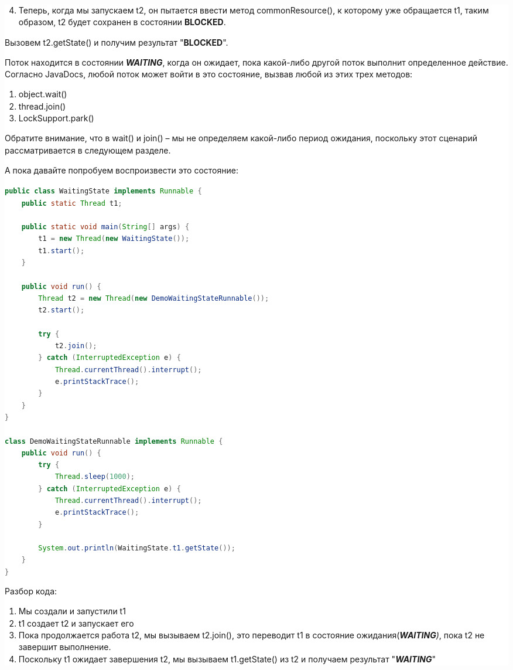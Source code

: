 4. Теперь, когда мы запускаем t2, он пытается ввести метод commonResource(), к которому уже обращается t1, таким образом, t2 будет сохранен в состоянии **BLOCKED**.  

Вызовем t2.getState() и получим результат "**BLOCKED**".

Поток находится в состоянии **_WAITING_**, когда он ожидает, пока какой-либо другой поток выполнит определенное действие. Согласно JavaDocs, любой поток может войти в это состояние, вызвав любой из этих трех методов:
1. object.wait()  
2. thread.join()  
3. LockSupport.park()  

Обратите внимание, что в wait() и join() – мы не определяем какой-либо период ожидания, поскольку этот сценарий рассматривается в следующем разделе.

А пока давайте попробуем воспроизвести это состояние:
```java
public class WaitingState implements Runnable {
    public static Thread t1;

    public static void main(String[] args) {
        t1 = new Thread(new WaitingState());
        t1.start();
    }

    public void run() {
        Thread t2 = new Thread(new DemoWaitingStateRunnable());
        t2.start();

        try {
            t2.join();
        } catch (InterruptedException e) {
            Thread.currentThread().interrupt();
            e.printStackTrace();
        }
    }
}

class DemoWaitingStateRunnable implements Runnable {
    public void run() {
        try {
            Thread.sleep(1000);
        } catch (InterruptedException e) {
            Thread.currentThread().interrupt();
            e.printStackTrace();
        }
        
        System.out.println(WaitingState.t1.getState());
    }
}
```
Разбор кода:
1. Мы создали и запустили t1
2. t1 создает t2 и запускает его
3. Пока продолжается работа t2, мы вызываем t2.join(), это переводит t1 в состояние ожидания(**_WAITING_**_)_, пока t2 не завершит выполнение.
4. Поскольку t1 ожидает завершения t2, мы вызываем t1.getState() из t2 и получаем результат "**_WAITING_**"
